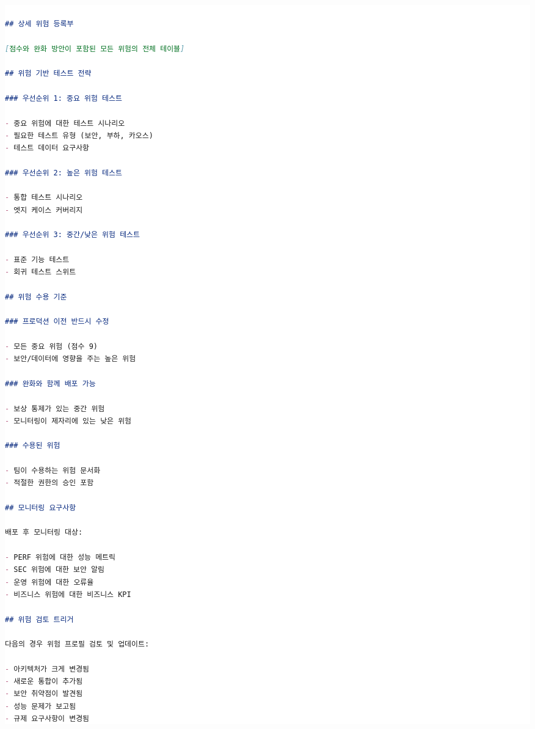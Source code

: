 ```markdown

## 상세 위험 등록부

[점수와 완화 방안이 포함된 모든 위험의 전체 테이블]

## 위험 기반 테스트 전략

### 우선순위 1: 중요 위험 테스트

- 중요 위험에 대한 테스트 시나리오
- 필요한 테스트 유형 (보안, 부하, 카오스)
- 테스트 데이터 요구사항

### 우선순위 2: 높은 위험 테스트

- 통합 테스트 시나리오
- 엣지 케이스 커버리지

### 우선순위 3: 중간/낮은 위험 테스트

- 표준 기능 테스트
- 회귀 테스트 스위트

## 위험 수용 기준

### 프로덕션 이전 반드시 수정

- 모든 중요 위험 (점수 9)
- 보안/데이터에 영향을 주는 높은 위험

### 완화와 함께 배포 가능

- 보상 통제가 있는 중간 위험
- 모니터링이 제자리에 있는 낮은 위험

### 수용된 위험

- 팀이 수용하는 위험 문서화
- 적절한 권한의 승인 포함

## 모니터링 요구사항

배포 후 모니터링 대상:

- PERF 위험에 대한 성능 메트릭
- SEC 위험에 대한 보안 알림
- 운영 위험에 대한 오류율
- 비즈니스 위험에 대한 비즈니스 KPI

## 위험 검토 트리거

다음의 경우 위험 프로필 검토 및 업데이트:

- 아키텍처가 크게 변경됨
- 새로운 통합이 추가됨
- 보안 취약점이 발견됨
- 성능 문제가 보고됨
- 규제 요구사항이 변경됨
```
